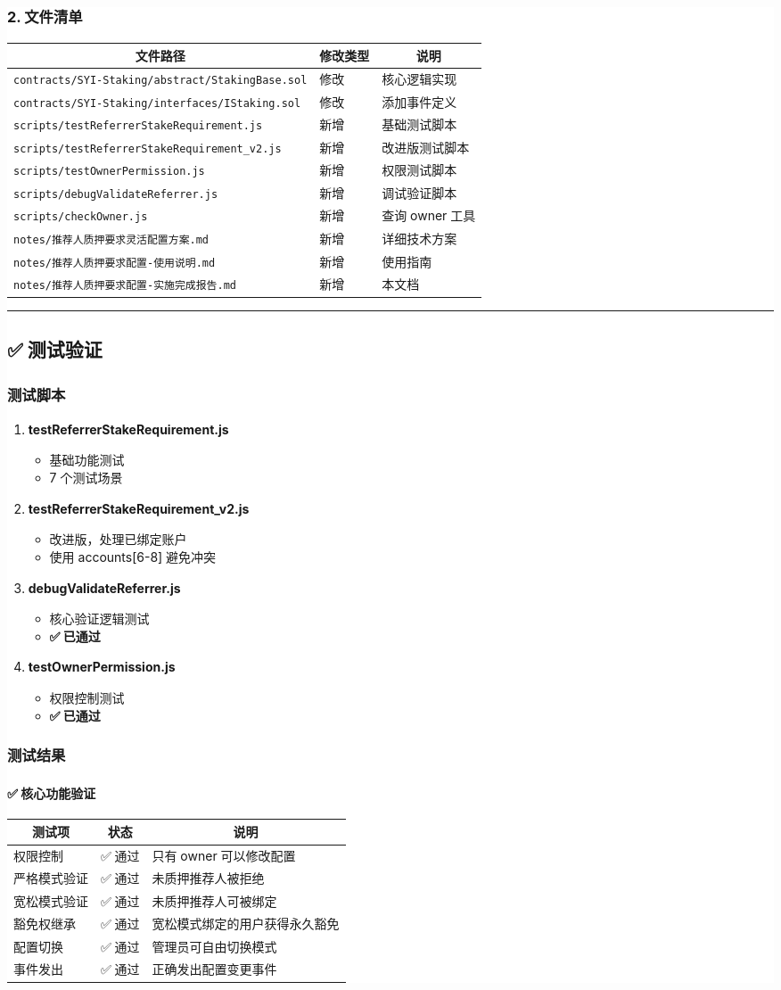 ### 2. 文件清单

| 文件路径 | 修改类型 | 说明 |
|---------|---------|------|
| `contracts/SYI-Staking/abstract/StakingBase.sol` | 修改 | 核心逻辑实现 |
| `contracts/SYI-Staking/interfaces/IStaking.sol` | 修改 | 添加事件定义 |
| `scripts/testReferrerStakeRequirement.js` | 新增 | 基础测试脚本 |
| `scripts/testReferrerStakeRequirement_v2.js` | 新增 | 改进版测试脚本 |
| `scripts/testOwnerPermission.js` | 新增 | 权限测试脚本 |
| `scripts/debugValidateReferrer.js` | 新增 | 调试验证脚本 |
| `scripts/checkOwner.js` | 新增 | 查询 owner 工具 |
| `notes/推荐人质押要求灵活配置方案.md` | 新增 | 详细技术方案 |
| `notes/推荐人质押要求配置-使用说明.md` | 新增 | 使用指南 |
| `notes/推荐人质押要求配置-实施完成报告.md` | 新增 | 本文档 |

---

## ✅ 测试验证

### 测试脚本

1. **testReferrerStakeRequirement.js**
   - 基础功能测试
   - 7 个测试场景

2. **testReferrerStakeRequirement_v2.js**
   - 改进版，处理已绑定账户
   - 使用 accounts[6-8] 避免冲突

3. **debugValidateReferrer.js**
   - 核心验证逻辑测试
   - **✅ 已通过**

4. **testOwnerPermission.js**
   - 权限控制测试
   - **✅ 已通过**

### 测试结果

#### ✅ 核心功能验证

| 测试项 | 状态 | 说明 |
|-------|------|------|
| 权限控制 | ✅ 通过 | 只有 owner 可以修改配置 |
| 严格模式验证 | ✅ 通过 | 未质押推荐人被拒绝 |
| 宽松模式验证 | ✅ 通过 | 未质押推荐人可被绑定 |
| 豁免权继承 | ✅ 通过 | 宽松模式绑定的用户获得永久豁免 |
| 配置切换 | ✅ 通过 | 管理员可自由切换模式 |
| 事件发出 | ✅ 通过 | 正确发出配置变更事件 |
